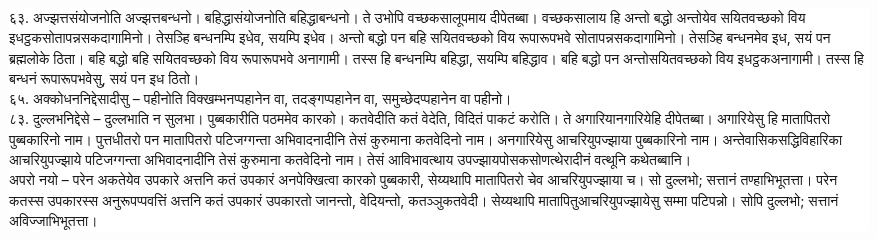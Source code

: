 ६३. अज्झत्तसंयोजनोति अज्झत्तबन्धनो। बहिद्धासंयोजनोति बहिद्धाबन्धनो। ते उभोपि वच्छकसालूपमाय दीपेतब्बा। वच्छकसालाय हि अन्तो बद्धो अन्तोयेव सयितवच्छको विय इधट्ठकसोतापन्नसकदागामिनो। तेसञ्हि बन्धनम्पि इधेव, सयम्पि इधेव। अन्तो बद्धो पन बहि सयितवच्छको विय रूपारूपभवे सोतापन्नसकदागामिनो। तेसञ्हि बन्धनमेव इध, सयं पन ब्रह्मलोके ठिता। बहि बद्धो बहि सयितवच्छको विय रूपारूपभवे अनागामी। तस्स हि बन्धनम्पि बहिद्धा, सयम्पि बहिद्धाव। बहि बद्धो पन अन्तोसयितवच्छको विय इधट्ठकअनागामी। तस्स हि बन्धनं रूपारूपभवेसु, सयं पन इध ठितो।  
६५. अक्कोधननिद्देसादीसु – पहीनोति विक्खम्भनप्पहानेन वा, तदङ्गप्पहानेन वा, समुच्छेदप्पहानेन वा पहीनो।  
८३. दुल्लभनिद्देसे – दुल्लभाति न सुलभा। पुब्बकारीति पठममेव कारको। कतवेदीति कतं वेदेति, विदितं पाकटं करोति। ते अगारियानगारियेहि दीपेतब्बा। अगारियेसु हि मातापितरो पुब्बकारिनो नाम। पुत्तधीतरो पन मातापितरो पटिजग्गन्ता अभिवादनादीनि तेसं कुरुमाना कतवेदिनो नाम। अनगारियेसु आचरियुपज्झाया पुब्बकारिनो नाम। अन्तेवासिकसद्धिविहारिका आचरियुपज्झाये पटिजग्गन्ता अभिवादनादीनि तेसं कुरुमाना कतवेदिनो नाम। तेसं आविभावत्थाय उपज्झायपोसकसोणत्थेरादीनं वत्थूनि कथेतब्बानि।  
अपरो नयो – परेन अकतेयेव उपकारे अत्तनि कतं उपकारं अनपेक्खित्वा कारको पुब्बकारी, सेय्यथापि मातापितरो चेव आचरियुपज्झाया च। सो दुल्लभो; सत्तानं तण्हाभिभूतत्ता। परेन कतस्स उपकारस्स अनुरूपप्पवत्तिं अत्तनि कतं उपकारं उपकारतो जानन्तो, वेदियन्तो, कतञ्ञुकतवेदी। सेय्यथापि मातापितुआचरियुपज्झायेसु सम्मा पटिपन्नो। सोपि दुल्लभो; सत्तानं अविज्जाभिभूतत्ता।  
